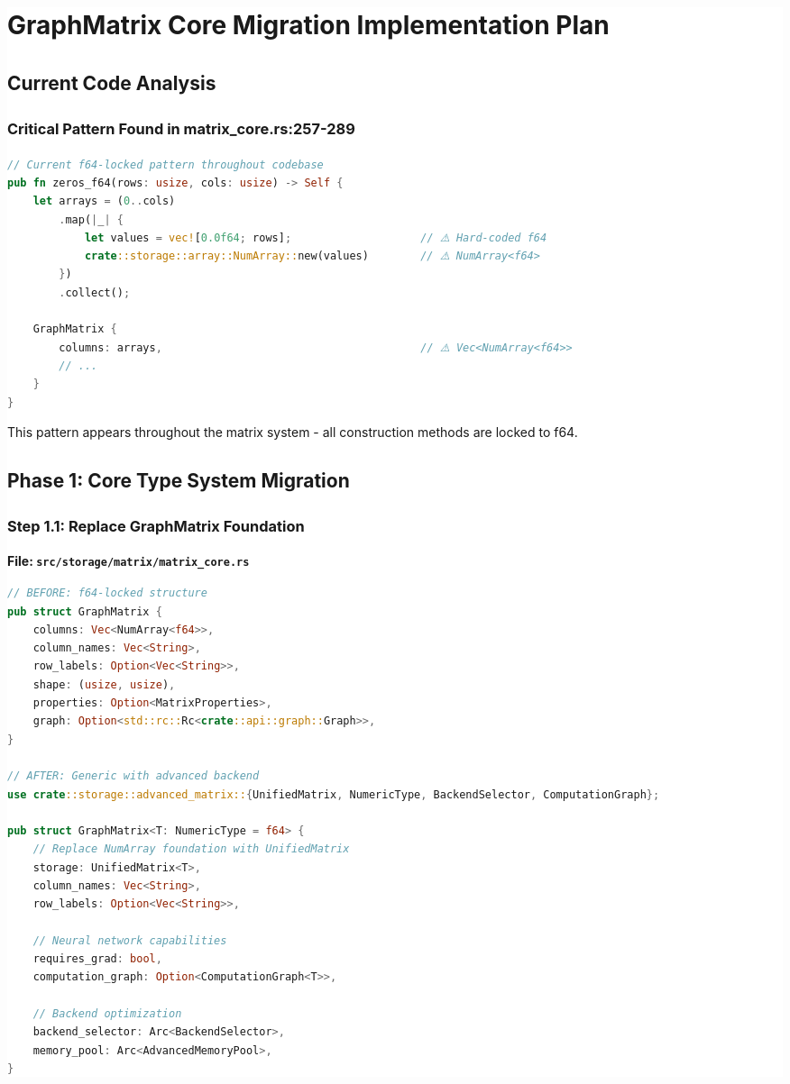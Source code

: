 # GraphMatrix Core Migration Implementation Plan

## Current Code Analysis

### Critical Pattern Found in matrix_core.rs:257-289
```rust
// Current f64-locked pattern throughout codebase
pub fn zeros_f64(rows: usize, cols: usize) -> Self {
    let arrays = (0..cols)
        .map(|_| {
            let values = vec![0.0f64; rows];                    // ⚠️ Hard-coded f64
            crate::storage::array::NumArray::new(values)        // ⚠️ NumArray<f64>
        })
        .collect();
        
    GraphMatrix {
        columns: arrays,                                        // ⚠️ Vec<NumArray<f64>>
        // ...
    }
}
```

This pattern appears throughout the matrix system - all construction methods are locked to f64.

## Phase 1: Core Type System Migration

### Step 1.1: Replace GraphMatrix Foundation

**File: `src/storage/matrix/matrix_core.rs`**

```rust
// BEFORE: f64-locked structure
pub struct GraphMatrix {
    columns: Vec<NumArray<f64>>,
    column_names: Vec<String>,
    row_labels: Option<Vec<String>>,
    shape: (usize, usize),
    properties: Option<MatrixProperties>,
    graph: Option<std::rc::Rc<crate::api::graph::Graph>>,
}

// AFTER: Generic with advanced backend
use crate::storage::advanced_matrix::{UnifiedMatrix, NumericType, BackendSelector, ComputationGraph};

pub struct GraphMatrix<T: NumericType = f64> {
    // Replace NumArray foundation with UnifiedMatrix
    storage: UnifiedMatrix<T>,
    column_names: Vec<String>, 
    row_labels: Option<Vec<String>>,
    
    // Neural network capabilities
    requires_grad: bool,
    computation_graph: Option<ComputationGraph<T>>,
    
    // Backend optimization
    backend_selector: Arc<BackendSelector>,
    memory_pool: Arc<AdvancedMemoryPool>,
}
```
